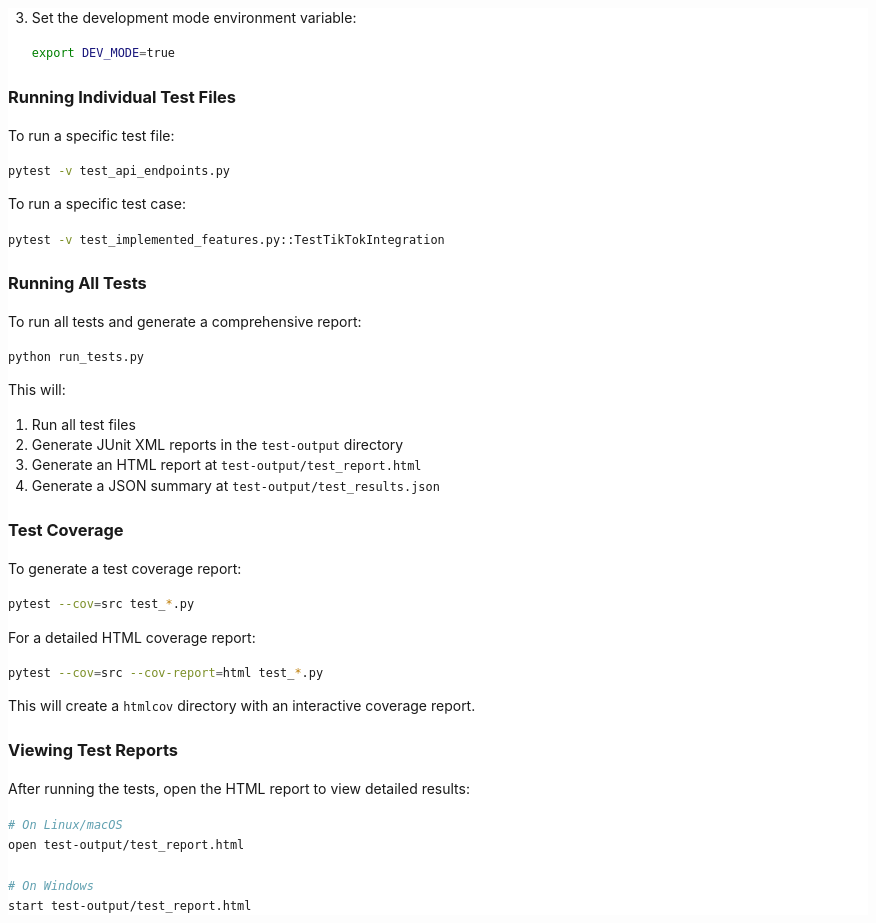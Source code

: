 3. Set the development mode environment variable:
   ```bash
   export DEV_MODE=true
   ```

### Running Individual Test Files

To run a specific test file:

```bash
pytest -v test_api_endpoints.py
```

To run a specific test case:

```bash
pytest -v test_implemented_features.py::TestTikTokIntegration
```

### Running All Tests

To run all tests and generate a comprehensive report:

```bash
python run_tests.py
```

This will:
1. Run all test files
2. Generate JUnit XML reports in the `test-output` directory
3. Generate an HTML report at `test-output/test_report.html`
4. Generate a JSON summary at `test-output/test_results.json`

### Test Coverage

To generate a test coverage report:

```bash
pytest --cov=src test_*.py
```

For a detailed HTML coverage report:

```bash
pytest --cov=src --cov-report=html test_*.py
```

This will create a `htmlcov` directory with an interactive coverage report.

### Viewing Test Reports

After running the tests, open the HTML report to view detailed results:

```bash
# On Linux/macOS
open test-output/test_report.html

# On Windows
start test-output/test_report.html
```
